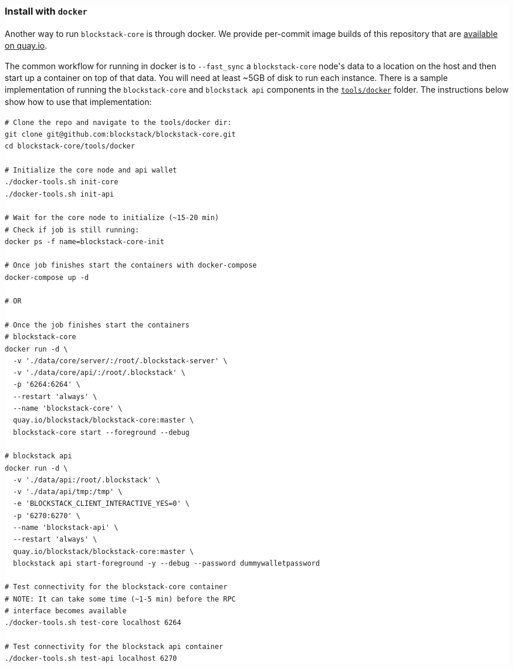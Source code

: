 ### Install with `docker`

Another way to run `blockstack-core` is through docker. We provide per-commit image builds of this repository that are [available on quay.io](https://quay.io/repository/blockstack/blockstack-core?tab=tags).

The common workflow for running in docker is to `--fast_sync` a `blockstack-core` node's data to a location on the host and then start up a container on top of that data. You will need at least ~5GB of disk to run each instance. There is a sample implementation of running the `blockstack-core` and `blockstack api` components in the [`tools/docker`](/tools/docker) folder. The instructions below show how to use that implementation:

```shell
# Clone the repo and navigate to the tools/docker dir:
git clone git@github.com:blockstack/blockstack-core.git
cd blockstack-core/tools/docker

# Initialize the core node and api wallet
./docker-tools.sh init-core
./docker-tools.sh init-api

# Wait for the core node to initialize (~15-20 min)
# Check if job is still running:
docker ps -f name=blockstack-core-init

# Once job finishes start the containers with docker-compose
docker-compose up -d

# OR

# Once the job finishes start the containers
# blockstack-core
docker run -d \
  -v './data/core/server/:/root/.blockstack-server' \
  -v './data/core/api/:/root/.blockstack' \
  -p '6264:6264' \
  --restart 'always' \
  --name 'blockstack-core' \
  quay.io/blockstack/blockstack-core:master \
  blockstack-core start --foreground --debug

# blockstack api
docker run -d \
  -v './data/api:/root/.blockstack' \
  -v './data/api/tmp:/tmp' \
  -e 'BLOCKSTACK_CLIENT_INTERACTIVE_YES=0' \
  -p '6270:6270' \
  --name 'blockstack-api' \
  --restart 'always' \
  quay.io/blockstack/blockstack-core:master \
  blockstack api start-foreground -y --debug --password dummywalletpassword

# Test connectivity for the blockstack-core container
# NOTE: It can take some time (~1-5 min) before the RPC
# interface becomes available
./docker-tools.sh test-core localhost 6264

# Test connectivity for the blockstack api container
./docker-tools.sh test-api localhost 6270
```
